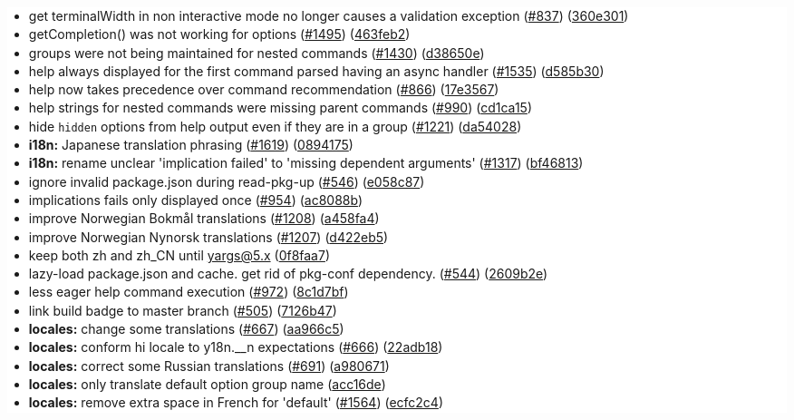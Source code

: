 * get terminalWidth in non interactive mode no longer causes a validation exception ([#837](https://www.github.com/NickCarneiro/yargs-ansi/issues/837)) ([360e301](https://www.github.com/NickCarneiro/yargs-ansi/commit/360e3019de266ee04f85e2baf21ce18f8b48cdc1))
* getCompletion() was not working for options ([#1495](https://www.github.com/NickCarneiro/yargs-ansi/issues/1495)) ([463feb2](https://www.github.com/NickCarneiro/yargs-ansi/commit/463feb2870158eb9df670222b0f0a40a05cf18d0))
* groups were not being maintained for nested commands ([#1430](https://www.github.com/NickCarneiro/yargs-ansi/issues/1430)) ([d38650e](https://www.github.com/NickCarneiro/yargs-ansi/commit/d38650e45b478ef0104af40281df54b41a50f12f))
* help always displayed for the first command parsed having an async handler ([#1535](https://www.github.com/NickCarneiro/yargs-ansi/issues/1535)) ([d585b30](https://www.github.com/NickCarneiro/yargs-ansi/commit/d585b303a43746201b05c9c9fda94a444634df33))
* help now takes precedence over command recommendation ([#866](https://www.github.com/NickCarneiro/yargs-ansi/issues/866)) ([17e3567](https://www.github.com/NickCarneiro/yargs-ansi/commit/17e356700bfacbb88f98ab2006ed5c43bd04c5dc))
* help strings for nested commands were missing parent commands ([#990](https://www.github.com/NickCarneiro/yargs-ansi/issues/990)) ([cd1ca15](https://www.github.com/NickCarneiro/yargs-ansi/commit/cd1ca1587910b98a0edf7457f9682e8ea998769d))
* hide `hidden` options from help output even if they are in a group ([#1221](https://www.github.com/NickCarneiro/yargs-ansi/issues/1221)) ([da54028](https://www.github.com/NickCarneiro/yargs-ansi/commit/da54028bbb5cf13739c7fa1eb5d5f00811915696))
* **i18n:** Japanese translation phrasing ([#1619](https://www.github.com/NickCarneiro/yargs-ansi/issues/1619)) ([0894175](https://www.github.com/NickCarneiro/yargs-ansi/commit/089417550ef5a5b8ce3578dd2a989191300b64cd))
* **i18n:** rename unclear 'implication failed' to 'missing dependent arguments' ([#1317](https://www.github.com/NickCarneiro/yargs-ansi/issues/1317)) ([bf46813](https://www.github.com/NickCarneiro/yargs-ansi/commit/bf468136724a0903cdc37c3e0788dc7f8131ef03))
* ignore invalid package.json during read-pkg-up ([#546](https://www.github.com/NickCarneiro/yargs-ansi/issues/546)) ([e058c87](https://www.github.com/NickCarneiro/yargs-ansi/commit/e058c87df1a0660298364fb7f053191f44d2d32f))
* implications fails only displayed once ([#954](https://www.github.com/NickCarneiro/yargs-ansi/issues/954)) ([ac8088b](https://www.github.com/NickCarneiro/yargs-ansi/commit/ac8088bf70bd27aa10268afb0d63bcf3a4a8016f))
* improve Norwegian Bokmål translations ([#1208](https://www.github.com/NickCarneiro/yargs-ansi/issues/1208)) ([a458fa4](https://www.github.com/NickCarneiro/yargs-ansi/commit/a458fa42d4cdc80c54072d8838c4bee436c6cb72))
* improve Norwegian Nynorsk translations ([#1207](https://www.github.com/NickCarneiro/yargs-ansi/issues/1207)) ([d422eb5](https://www.github.com/NickCarneiro/yargs-ansi/commit/d422eb504898ec2f7464952fbed45e810294c9b8))
* keep both zh and zh_CN until yargs@5.x ([0f8faa7](https://www.github.com/NickCarneiro/yargs-ansi/commit/0f8faa79a4156a621dacedc2d2960daf3f4a4a49))
* lazy-load package.json and cache. get rid of pkg-conf dependency. ([#544](https://www.github.com/NickCarneiro/yargs-ansi/issues/544)) ([2609b2e](https://www.github.com/NickCarneiro/yargs-ansi/commit/2609b2ea3aa4643a8b6ccccf4659a7943495691a))
* less eager help command execution ([#972](https://www.github.com/NickCarneiro/yargs-ansi/issues/972)) ([8c1d7bf](https://www.github.com/NickCarneiro/yargs-ansi/commit/8c1d7bfd4b907677fa3915c78e09587ab1cbfb72))
* link build badge to master branch ([#505](https://www.github.com/NickCarneiro/yargs-ansi/issues/505)) ([7126b47](https://www.github.com/NickCarneiro/yargs-ansi/commit/7126b4796f5904af194e137d90c89b5563a34ec5))
* **locales:** change some translations ([#667](https://www.github.com/NickCarneiro/yargs-ansi/issues/667)) ([aa966c5](https://www.github.com/NickCarneiro/yargs-ansi/commit/aa966c53220a6c8c5f06921f53b4d629e5f1d5bd))
* **locales:** conform hi locale to y18n.__n expectations ([#666](https://www.github.com/NickCarneiro/yargs-ansi/issues/666)) ([22adb18](https://www.github.com/NickCarneiro/yargs-ansi/commit/22adb188e4baca0701d853497a8b19466ce74d45))
* **locales:** correct some Russian translations ([#691](https://www.github.com/NickCarneiro/yargs-ansi/issues/691)) ([a980671](https://www.github.com/NickCarneiro/yargs-ansi/commit/a980671ceae7b8895f120026c9eb243d262cc5d0))
* **locales:** only translate default option group name ([acc16de](https://www.github.com/NickCarneiro/yargs-ansi/commit/acc16de6b846ea7332db753646a9cec76b589162))
* **locales:** remove extra space in French for 'default' ([#1564](https://www.github.com/NickCarneiro/yargs-ansi/issues/1564)) ([ecfc2c4](https://www.github.com/NickCarneiro/yargs-ansi/commit/ecfc2c474575c6cdbc6d273c94c13181bd1dbaa6))